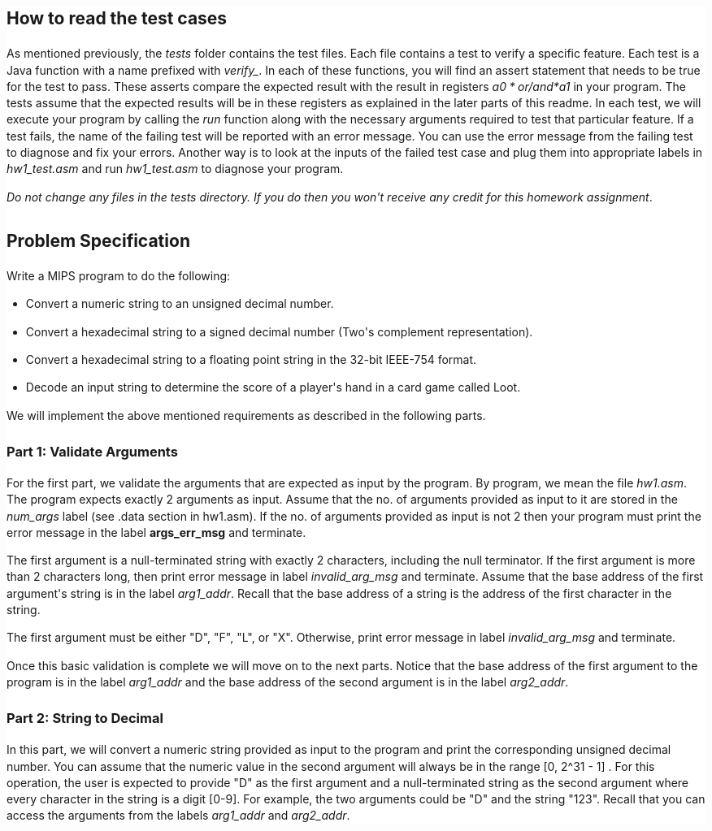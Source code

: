 ## How to read the test cases

As mentioned previously, the *tests* folder contains the test files. Each file contains a test to verify a specific feature. Each test is a Java function with a name prefixed with *verify_*. In each of these functions, you will find an assert statement that needs to be true for the test to pass. These asserts compare the expected result with the result in registers *$a0* or/and *$a1* in your program. The tests assume that the expected results will be in these registers as explained in the later parts of this readme. In each test, we will execute your program by calling the *run* function along with the necessary arguments required to test that particular feature. If a test fails, the name of the failing test will be reported with an error message. You can use the error message from the failing test to diagnose and fix your errors. Another way is to look at the inputs of the failed test case and plug them into appropriate labels in *hw1_test.asm* and run *hw1_test.asm* to diagnose your program.

*Do not change any files in the tests directory. If you do then you won't receive any credit for this homework assignment*.

## Problem Specification

Write a MIPS program to do the following:

- Convert a numeric string to an unsigned decimal number.

- Convert a hexadecimal string to a signed decimal number (Two's complement representation).

- Convert a hexadecimal string to a floating point string in the 32-bit IEEE-754 format.  

- Decode an input string to determine the score of a player's hand in a card game called Loot.

We will implement the above mentioned requirements as described in the following parts.

### Part 1: Validate Arguments

For the first part, we validate the arguments that are expected as input by the program. By program, we mean the file *hw1.asm*. The program expects exactly 2 arguments as input. Assume that the no. of arguments provided as input to it are stored in the *num_args* label (see .data section in hw1.asm). If the no. of arguments provided as input is not 2 then your program must print the error message in the label **args_err_msg** and terminate.

The first argument is a null-terminated string with exactly 2 characters, including the null terminator. If the first argument is more than 2 characters long, then print error message in label *invalid_arg_msg* and terminate. Assume that the base address of the first argument's string is in the label *arg1_addr*. Recall that the base address of a string is the address of the first character in the string.

The first argument must be either "D", "F", "L", or "X". Otherwise, print error message in label *invalid_arg_msg* and terminate.

Once this basic validation is complete we will move on to the next parts. Notice that the base address of the first argument to the program is in the label *arg1_addr* and the base address of the second argument is in the label *arg2_addr*.

### Part 2: String to Decimal
In this part, we will convert a numeric string provided as input to the program and print the corresponding unsigned decimal number. You can assume that the numeric value in the second argument will always be in the range [0, 2^31 - 1] . For this operation, the user is expected to provide "D" as the first argument and a null-terminated string as the second argument where every character in the string is a digit [0-9]. For example, the two arguments could be "D" and the string "123". Recall that you can access the arguments from the labels *arg1_addr* and *arg2_addr*.
